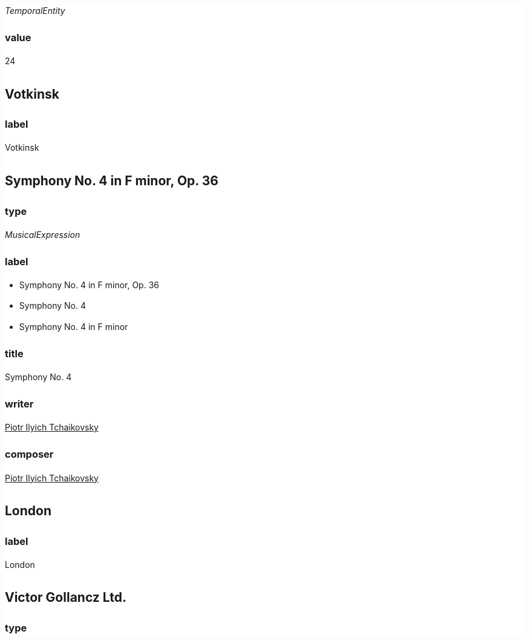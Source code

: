 
*TemporalEntity*

### value


24

## Votkinsk

### label


Votkinsk

## Symphony No. 4 in F minor, Op. 36

### type


*MusicalExpression*

### label

 - Symphony No. 4 in F minor, Op. 36

 - Symphony No. 4

 - Symphony No. 4 in F minor

### title


Symphony No. 4

### writer


[Piotr Ilyich Tchaikovsky](#Piotr-Ilyich-Tchaikovsky)

### composer


[Piotr Ilyich Tchaikovsky](#Piotr-Ilyich-Tchaikovsky)

## London

### label


London

## Victor Gollancz Ltd.

### type
